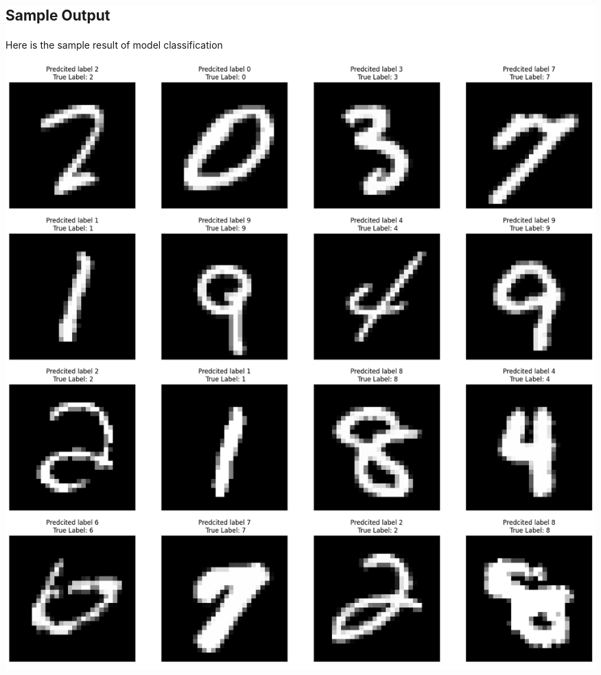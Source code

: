 </p>

## Sample Output

Here is the sample result of model classification

<p align="center">
    <img src="images/prediction.png" alt="centered image" />
</p>
